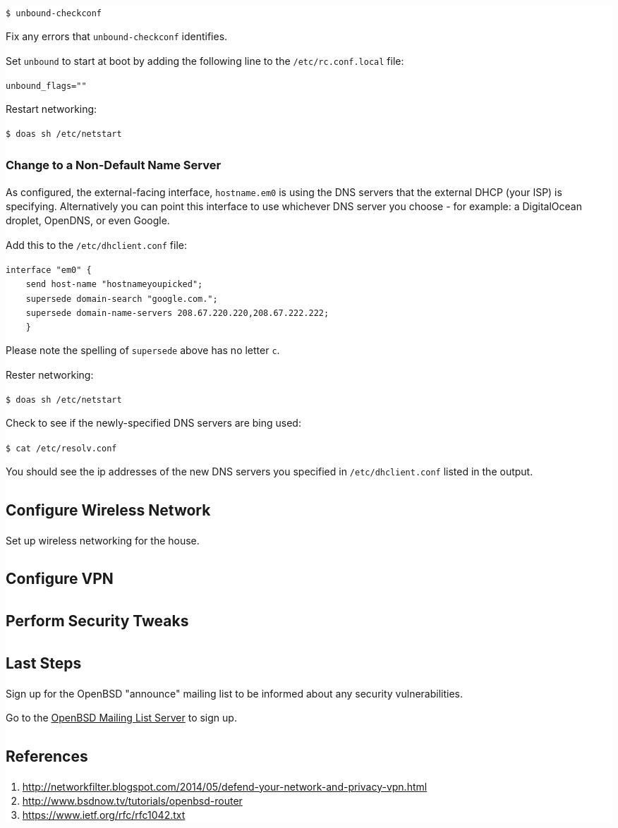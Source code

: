 	$ unbound-checkconf

Fix any errors that `unbound-checkconf` identifies.

Set `unbound` to start at boot by adding the following line to the `/etc/rc.conf.local` file:

	unbound_flags=""

Restart networking:

	$ doas sh /etc/netstart
		
### Change to a Non-Default Name Server

As configured, the external-facing interface, `hostname.em0` is using the DNS servers that the external DHCP (your ISP) is specifying. Alternatively you can point this interface to use whichever DNS server you choose - for example: a DigitalOcean droplet, OpenDNS, or even Google.

Add this to the `/etc/dhclient.conf` file:

	interface "em0" {
		send host-name "hostnameyoupicked";
		supersede domain-search "google.com.";
		supersede domain-name-servers 208.67.220.220,208.67.222.222;
		}

Please note the spelling of `supersede` above has no letter `c`.

Rester networking:

	$ doas sh /etc/netstart

Check to see if the newly-specified DNS servers are bing used:

	$ cat /etc/resolv.conf

You should see the ip addresses of the new DNS servers you specified in `/etc/dhclient.conf` listed in the output.



## Configure Wireless Network ##

Set up wireless networking for the house.

## Configure VPN ##

## Perform Security Tweaks ##

## Last Steps

Sign up for the OpenBSD "announce" mailing list to be informed about any security vulnerabilities.

Go to the [OpenBSD Mailing List Server](https://lists.openbsd.org/cgi-bin/mj_wwwusr?user=&passw=&func=lists-long-full&extra=announce) to sign up.

## References ##

1. http://networkfilter.blogspot.com/2014/05/defend-your-network-and-privacy-vpn.html
2. http://www.bsdnow.tv/tutorials/openbsd-router
3. https://www.ietf.org/rfc/rfc1042.txt
